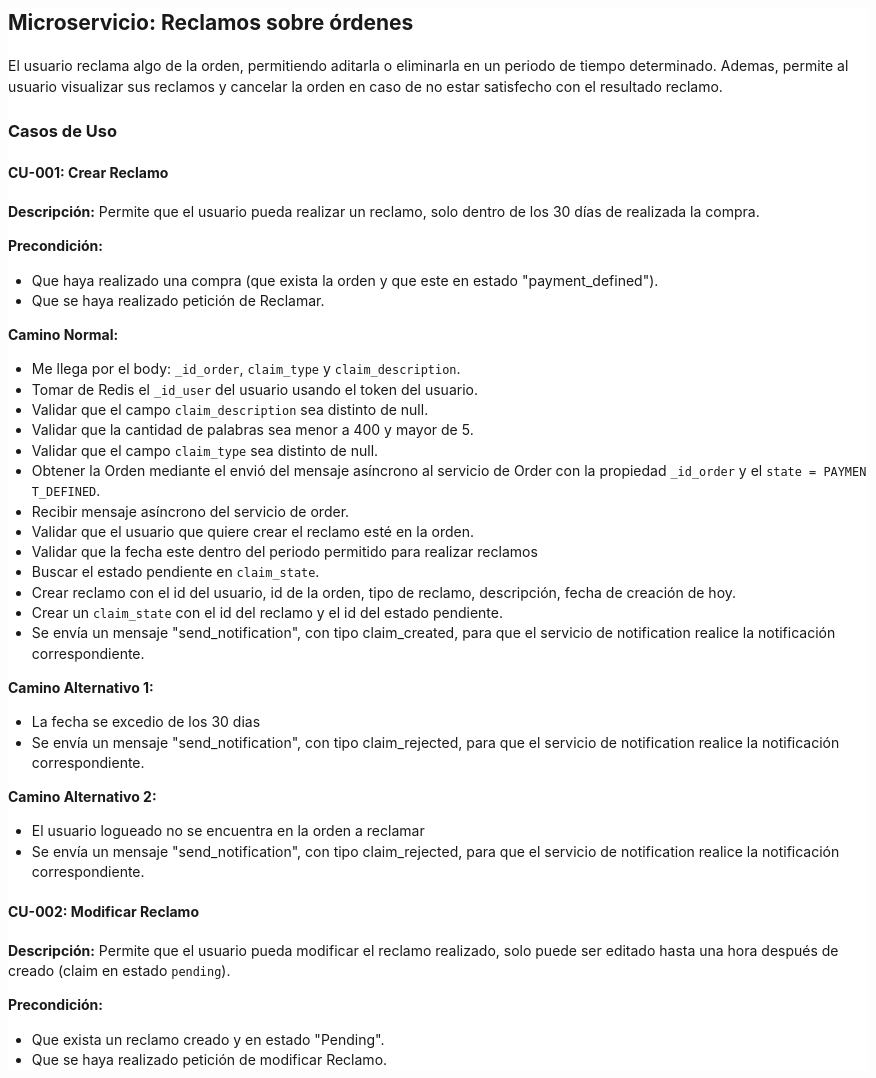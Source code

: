 ## Microservicio: Reclamos sobre órdenes

El usuario reclama algo de la orden, permitiendo aditarla o eliminarla en un periodo de tiempo determinado. Ademas, permite al usuario visualizar sus reclamos y cancelar la orden en caso de no estar satisfecho con el resultado reclamo.

### Casos de Uso

#### CU-001: Crear Reclamo
**Descripción:** Permite que el usuario pueda realizar un reclamo, solo dentro de los 30 días de realizada la compra.

**Precondición:**
- Que haya realizado una compra (que exista la orden y que este en estado "payment_defined").
- Que se haya realizado petición de Reclamar.

**Camino Normal:**
  - Me llega por el body: `_id_order`, `claim_type` y `claim_description`.
  - Tomar de Redis el `_id_user` del usuario usando el token del usuario.
  - Validar que el campo `claim_description` sea distinto de null.
  - Validar que la cantidad de palabras sea menor a 400 y mayor de 5.
  - Validar que el campo `claim_type` sea distinto de null.
  - Obtener la Orden mediante el envió del mensaje asíncrono al servicio de Order con la propiedad `_id_order` y el `state = PAYMENT_DEFINED`.
  - Recibir mensaje asíncrono del servicio de order.
  - Validar que el usuario que quiere crear el reclamo esté en la orden.
  - Validar que la fecha este dentro del periodo permitido para realizar reclamos
  - Buscar el estado pendiente en `claim_state`.
  - Crear reclamo con el id del usuario, id de la orden, tipo de reclamo, descripción,   fecha de creación de hoy.
  - Crear un `claim_state` con el id del reclamo y el id del estado pendiente.
  - Se envía un mensaje "send_notification", con tipo claim_created, para que el servicio de notification realice la notificación correspondiente.


**Camino Alternativo 1:**
- La fecha se excedio de los 30 dias
- Se envía un mensaje "send_notification", con tipo claim_rejected, para que el servicio de notification realice la notificación correspondiente.

**Camino Alternativo 2:**
- El usuario logueado no se encuentra en la orden a reclamar
- Se envía un mensaje "send_notification", con tipo claim_rejected, para que el servicio de notification realice la notificación correspondiente.

  
#### CU-002: Modificar Reclamo
**Descripción:** Permite que el usuario pueda modificar el reclamo realizado, solo puede ser editado hasta una hora después de creado (claim en estado `pending`).

**Precondición:**
- Que exista un reclamo creado y en estado "Pending".
- Que se haya realizado petición de modificar Reclamo.
